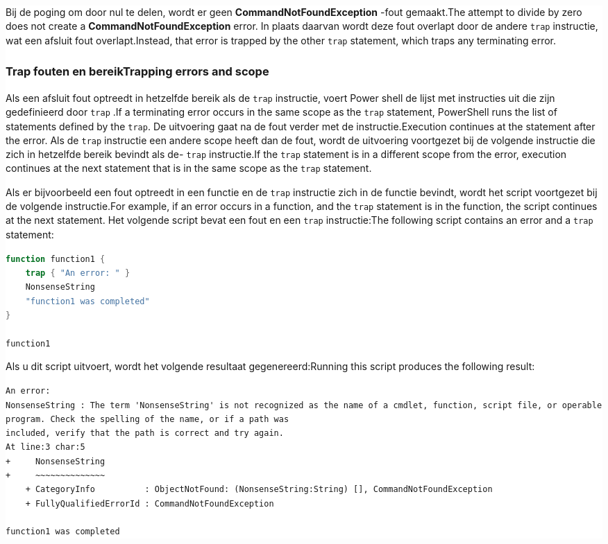 <span data-ttu-id="c4014-161">Bij de poging om door nul te delen, wordt er geen **CommandNotFoundException** -fout gemaakt.</span><span class="sxs-lookup"><span data-stu-id="c4014-161">The attempt to divide by zero does not create a **CommandNotFoundException** error.</span></span> <span data-ttu-id="c4014-162">In plaats daarvan wordt deze fout overlapt door de andere `trap` instructie, wat een afsluit fout overlapt.</span><span class="sxs-lookup"><span data-stu-id="c4014-162">Instead, that error is trapped by the other `trap` statement, which traps any terminating error.</span></span>

### <a name="trapping-errors-and-scope"></a><span data-ttu-id="c4014-163">Trap fouten en bereik</span><span class="sxs-lookup"><span data-stu-id="c4014-163">Trapping errors and scope</span></span>

<span data-ttu-id="c4014-164">Als een afsluit fout optreedt in hetzelfde bereik als de `trap` instructie, voert Power shell de lijst met instructies uit die zijn gedefinieerd door `trap` .</span><span class="sxs-lookup"><span data-stu-id="c4014-164">If a terminating error occurs in the same scope as the `trap` statement, PowerShell runs the list of statements defined by the `trap`.</span></span> <span data-ttu-id="c4014-165">De uitvoering gaat na de fout verder met de instructie.</span><span class="sxs-lookup"><span data-stu-id="c4014-165">Execution continues at the statement after the error.</span></span> <span data-ttu-id="c4014-166">Als de `trap` instructie een andere scope heeft dan de fout, wordt de uitvoering voortgezet bij de volgende instructie die zich in hetzelfde bereik bevindt als de- `trap` instructie.</span><span class="sxs-lookup"><span data-stu-id="c4014-166">If the `trap` statement is in a different scope from the error, execution continues at the next statement that is in the same scope as the `trap` statement.</span></span>

<span data-ttu-id="c4014-167">Als er bijvoorbeeld een fout optreedt in een functie en de `trap` instructie zich in de functie bevindt, wordt het script voortgezet bij de volgende instructie.</span><span class="sxs-lookup"><span data-stu-id="c4014-167">For example, if an error occurs in a function, and the `trap` statement is in the function, the script continues at the next statement.</span></span> <span data-ttu-id="c4014-168">Het volgende script bevat een fout en een `trap` instructie:</span><span class="sxs-lookup"><span data-stu-id="c4014-168">The following script contains an error and a `trap` statement:</span></span>

```powershell
function function1 {
    trap { "An error: " }
    NonsenseString
    "function1 was completed"
}

function1
```

<span data-ttu-id="c4014-169">Als u dit script uitvoert, wordt het volgende resultaat gegenereerd:</span><span class="sxs-lookup"><span data-stu-id="c4014-169">Running this script produces the following result:</span></span>

```Output
An error:
NonsenseString : The term 'NonsenseString' is not recognized as the name of a cmdlet, function, script file, or operable program. Check the spelling of the name, or if a path was
included, verify that the path is correct and try again.
At line:3 char:5
+     NonsenseString
+     ~~~~~~~~~~~~~~
    + CategoryInfo          : ObjectNotFound: (NonsenseString:String) [], CommandNotFoundException
    + FullyQualifiedErrorId : CommandNotFoundException

function1 was completed
```
